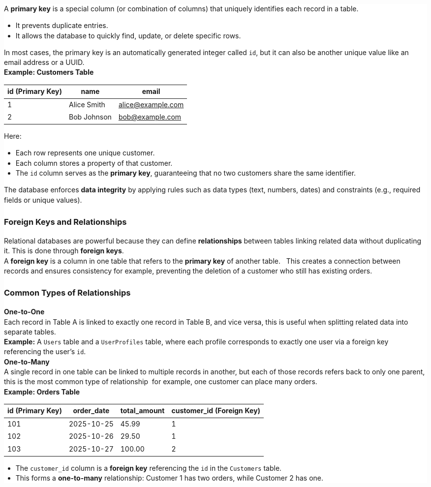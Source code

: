 A **primary key** is a special column (or combination of columns) that uniquely identifies each record in a table.
- It prevents duplicate entries.
- It allows the database to quickly find, update, or delete specific rows.

In most cases, the primary key is an automatically generated integer called `id`, but it can also be another unique value like an email address or a UUID.  
**Example: Customers Table**

| id (Primary Key) | name        | email                                         |
| ---------------- | ----------- | --------------------------------------------- |
| 1                | Alice Smith | [alice@example.com](mailto:alice@example.com) |
| 2                | Bob Johnson | [bob@example.com](mailto:bob@example.com)     |

Here:
- Each row represents one unique customer.
- Each column stores a property of that customer.
- The `id` column serves as the **primary key**, guaranteeing that no two customers share the same identifier.

The database enforces **data integrity** by applying rules such as data types (text, numbers, dates) and constraints (e.g., required fields or unique values).
### Foreign Keys and Relationships
Relational databases are powerful because they can define **relationships** between tables linking related data without duplicating it. This is done through **foreign keys**.      
A **foreign key** is a column in one table that refers to the **primary key** of another table.   
This creates a connection between records and ensures consistency for example, preventing the deletion of a customer who still has existing orders.  
### Common Types of Relationships
**One-to-One**    
Each record in Table A is linked to exactly one record in Table B, and vice versa, this is useful when splitting related data into separate tables.    
**Example:** A `Users` table and a `UserProfiles` table, where each profile corresponds to exactly one user via a foreign key referencing the user’s `id`.    
**One-to-Many**    
A single record in one table can be linked to multiple records in another, but each of those records refers back to only one parent, this is the most common type of relationship  for example, one customer can place many orders.    
**Example: Orders Table**

| id (Primary Key)  | order_date | total_amount  | customer_id (Foreign Key) |
| ----------------- | ---------- | ------------- | ------------------------- |
| 101               | 2025-10-25 | 45.99         | 1                         |
| 102               | 2025-10-26 | 29.50         | 1                         |
| 103               | 2025-10-27 | 100.00        | 2                         |

- The `customer_id` column is a **foreign key** referencing the `id` in the `Customers` table.
- This forms a **one-to-many** relationship: Customer 1 has two orders, while Customer 2 has one.
